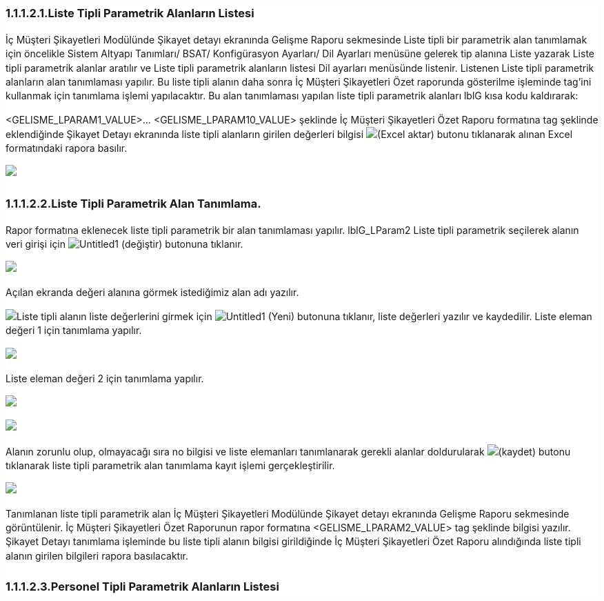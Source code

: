 ### **1.1.1.2.1.Liste Tipli Parametrik Alanların Listesi**

İç Müşteri Şikayetleri Modülünde Şikayet detayı ekranında Gelişme Raporu sekmesinde Liste tipli bir parametrik alan tanımlamak için öncelikle Sistem Altyapı Tanımları/ BSAT/ Konfigürasyon Ayarları/ Dil Ayarları menüsüne gelerek tip alanına Liste yazarak Liste tipli parametrik alanlar aratılır ve Liste tipli parametrik alanların listesi Dil ayarları menüsünde listenir. Listenen Liste tipli parametrik alanların alan tanımlaması yapılır. Bu liste tipli alanın daha sonra İç Müşteri Şikayetleri Özet raporunda gösterilme işleminde tag’ini kullanmak için tanımlama işlemi yapılacaktır. Bu alan tanımlaması yapılan liste tipli parametrik alanları lblG kısa kodu kaldırarak:

\<GELISME_LPARAM1_VALUE\>… \<GELISME_LPARAM10_VALUE\> şeklinde İç Müşteri Şikayetleri Özet Raporu formatına tag şeklinde eklendiğinde Şikayet Detayı ekranında liste tipli alanların girilen değerleri bilgisi ![](https://docsbimser.blob.core.windows.net/imagecontainer/auto-upload0fa9930f-ef84-49a3-880d-5b72c1b3e686)(Excel aktar) butonu tıklanarak alınan Excel formatındaki rapora basılır.

![](https://docsbimser.blob.core.windows.net/imagecontainer/auto-upload4d083ff5-20cc-4bb6-952a-c67c35cd9606)

### **1.1.1.2.2.Liste Tipli Parametrik Alan Tanımlama.**

Rapor formatına eklenecek liste tipli parametrik bir alan tanımlaması yapılır. lblG_LParam2 Liste tipli parametrik seçilerek alanın veri girişi için ![Untitled1](https://docsbimser.blob.core.windows.net/imagecontainer/auto-uploadd768b4da-36a1-4ee5-859d-7bbdfd7cee59) (değiştir) butonuna tıklanır.

![](https://docsbimser.blob.core.windows.net/imagecontainer/auto-uploadc226eb45-bb48-4de0-a97e-759a4d3c1977)

Açılan ekranda değeri alanına görmek istediğimiz alan adı yazılır.

![](https://docsbimser.blob.core.windows.net/imagecontainer/auto-uploadd90908f4-11cf-44e1-8c75-cbb8cd1637bd)Liste tipli alanın liste değerlerini girmek için ![Untitled1](https://docsbimser.blob.core.windows.net/imagecontainer/auto-uploadf8ca80e2-5e36-4a56-8132-e2a06d51a2ec) (Yeni) butonuna tıklanır, liste değerleri yazılır ve kaydedilir. Liste eleman değeri 1 için tanımlama yapılır.

![](https://docsbimser.blob.core.windows.net/imagecontainer/auto-upload50f88591-546b-49bd-861c-165dac66de99)

Liste eleman değeri 2 için tanımlama yapılır.

![](https://docsbimser.blob.core.windows.net/imagecontainer/auto-upload9a846da9-8af7-489e-91ac-a539a6522fa0)

![](https://docsbimser.blob.core.windows.net/imagecontainer/auto-uploadd119511c-674a-4c51-bc21-c8ee44eecdf8)

Alanın zorunlu olup, olmayacağı sıra no bilgisi ve liste elemanları tanımlanarak gerekli alanlar doldurularak ![](https://docsbimser.blob.core.windows.net/imagecontainer/auto-upload1a4f2b2d-ab37-48b2-bb6d-683e20ad83c8)(kaydet) butonu tıklanarak liste tipli parametrik alan tanımlama kayıt işlemi gerçekleştirilir.

![](https://docsbimser.blob.core.windows.net/imagecontainer/auto-upload88da75a8-704c-4d4e-97f1-e1050e7678f4)

Tanımlanan liste tipli parametrik alan İç Müşteri Şikayetleri Modülünde Şikayet detayı ekranında Gelişme Raporu sekmesinde görüntülenir. İç Müşteri Şikayetleri Özet Raporunun rapor formatına \<GELISME_LPARAM2_VALUE\> tag şeklinde bilgisi yazılır. Şikayet Detayı tanımlama işleminde bu liste tipli alanın bilgisi girildiğinde İç Müşteri Şikayetleri Özet Raporu alındığında liste tipli alanın girilen bilgileri rapora basılacaktır.

### **1.1.1.2.3.Personel Tipli Parametrik Alanların Listesi**

